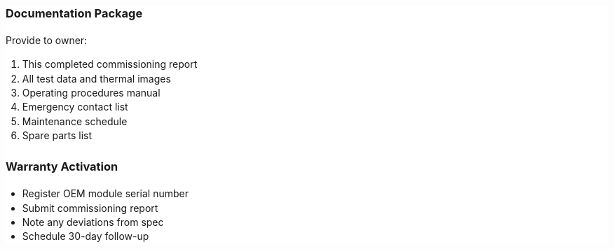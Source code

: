 ### Documentation Package
Provide to owner:
1. This completed commissioning report
2. All test data and thermal images
3. Operating procedures manual
4. Emergency contact list
5. Maintenance schedule
6. Spare parts list

### Warranty Activation
- Register OEM module serial number
- Submit commissioning report
- Note any deviations from spec
- Schedule 30-day follow-up